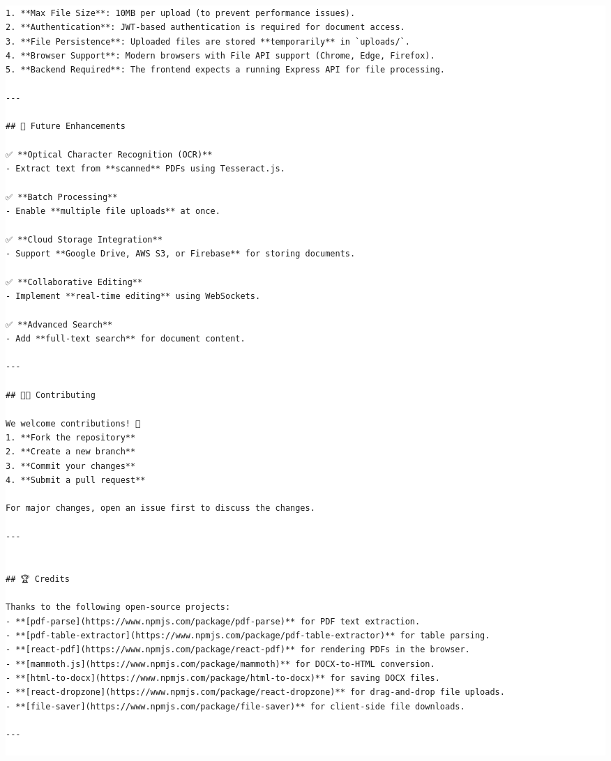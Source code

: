 ```
1. **Max File Size**: 10MB per upload (to prevent performance issues).
2. **Authentication**: JWT-based authentication is required for document access.
3. **File Persistence**: Uploaded files are stored **temporarily** in `uploads/`.
4. **Browser Support**: Modern browsers with File API support (Chrome, Edge, Firefox).
5. **Backend Required**: The frontend expects a running Express API for file processing.

---

## 🚀 Future Enhancements

✅ **Optical Character Recognition (OCR)**
- Extract text from **scanned** PDFs using Tesseract.js.

✅ **Batch Processing**
- Enable **multiple file uploads** at once.

✅ **Cloud Storage Integration**
- Support **Google Drive, AWS S3, or Firebase** for storing documents.

✅ **Collaborative Editing**
- Implement **real-time editing** using WebSockets.

✅ **Advanced Search**
- Add **full-text search** for document content.

---

## 👨‍💻 Contributing

We welcome contributions! 🎉  
1. **Fork the repository**
2. **Create a new branch**
3. **Commit your changes**
4. **Submit a pull request**

For major changes, open an issue first to discuss the changes.

---


## 🏆 Credits

Thanks to the following open-source projects:
- **[pdf-parse](https://www.npmjs.com/package/pdf-parse)** for PDF text extraction.
- **[pdf-table-extractor](https://www.npmjs.com/package/pdf-table-extractor)** for table parsing.
- **[react-pdf](https://www.npmjs.com/package/react-pdf)** for rendering PDFs in the browser.
- **[mammoth.js](https://www.npmjs.com/package/mammoth)** for DOCX-to-HTML conversion.
- **[html-to-docx](https://www.npmjs.com/package/html-to-docx)** for saving DOCX files.
- **[react-dropzone](https://www.npmjs.com/package/react-dropzone)** for drag-and-drop file uploads.
- **[file-saver](https://www.npmjs.com/package/file-saver)** for client-side file downloads.

---

